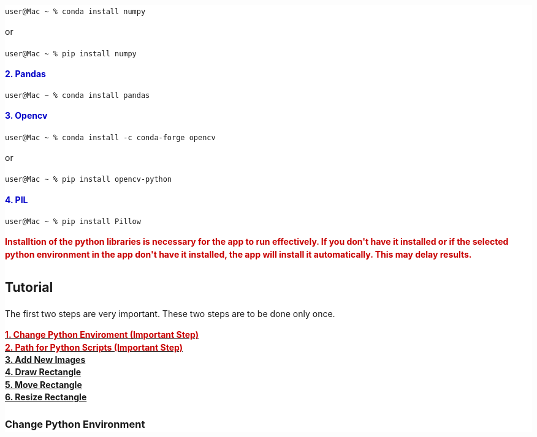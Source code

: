 ```console
user@Mac ~ % conda install numpy 
```
or 
```console
user@Mac ~ % pip install numpy
```

<b style="color:rgba(0, 0, 200,1);">2. Pandas</b>
 
```console
user@Mac ~ % conda install pandas 
```

<b style="color:rgba(0, 0, 200,1);">3. Opencv</b>
 
```console
user@Mac ~ % conda install -c conda-forge opencv 
```

or 

```console
user@Mac ~ % pip install opencv-python
```

<b style="color:rgba(0, 0, 200,1);">4. PIL</b>

```console
user@Mac ~ % pip install Pillow
```

<b style="color:rgba(200, 0, 0,1);">Installtion of the python libraries is necessary for the app to run effectively. If you don't have it installed or if the selected python environment in the app don't have it installed, the app will install it automatically. This may delay results. </b>
  
## Tutorial
The first two steps are very important. These two steps are to be done only once. 
<div align="left">
  <a href="#change-python-environment"><b style="color:rgba(200, 0, 0,1);">1. Change Python Enviroment (Important Step) </b></a>
  </br>
  <a href="#path-for-python-scripts"><b style="color:rgba(200, 0, 0,1);">2. Path for Python Scripts (Important Step) </b></a>
  </br>
  <a href="#add-new-images"><b>3. Add New Images</b></a>
  </br>
  <a href="#draw-rectangle"><b>4. Draw Rectangle</b></a>
  </br>
  <a href="#move-rectangle"><b>5. Move Rectangle</b></a>
  </br>
  <a href="#resize-rectangle"><b>6. Resize Rectangle</b></a>
</div>

### Change Python Environment 